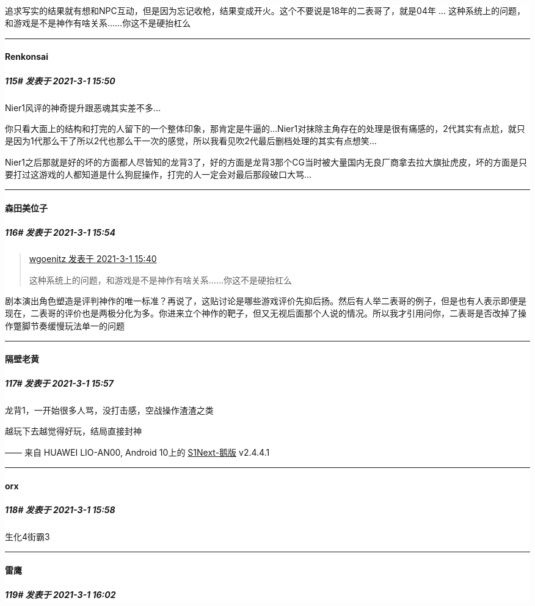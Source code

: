 追求写实的结果就有想和NPC互动，但是因为忘记收枪，结果变成开火。这个不要说是18年的二表哥了，就是04年 ...</blockquote>
这种系统上的问题，和游戏是不是神作有啥关系……你这不是硬抬杠么


-----

####  Renkonsai  
##### 115#       发表于 2021-3-1 15:50


Nier1风评的神奇提升跟恶魂其实差不多…


你只看大面上的结构和打完的人留下的一个整体印象，那肯定是牛逼的…Nier1对抹除主角存在的处理是很有痛感的，2代其实有点尬，就只是因为1代那么干了所以2代也那么干一次的感觉，所以我看见吹2代最后删档处理的其实有点想笑…

Nier1之后那就是好的坏的方面都人尽皆知的龙背3了，好的方面是龙背3那个CG当时被大量国内无良厂商拿去拉大旗扯虎皮，坏的方面是只要打过这游戏的人都知道是什么狗屁操作，打完的人一定会对最后那段破口大骂…


-----

####  森田美位子  
##### 116#       发表于 2021-3-1 15:54


<blockquote><a href="httphttps://bbs.saraba1st.com/2b/forum.php?mod=redirect&amp;goto=findpost&amp;pid=50476296&amp;ptid=1990221" target="_blank">wgoenitz 发表于 2021-3-1 15:40</a>

这种系统上的问题，和游戏是不是神作有啥关系……你这不是硬抬杠么</blockquote>
剧本演出角色塑造是评判神作的唯一标准？再说了，这贴讨论是哪些游戏评价先抑后扬。然后有人举二表哥的例子，但是也有人表示即便是现在，二表哥的评价也是两极分化为多。你进来立个神作的靶子，但又无视后面那个人说的情况。所以我才引用问你，二表哥是否改掉了操作蹩脚节奏缓慢玩法单一的问题


-----

####  隔壁老黄  
##### 117#       发表于 2021-3-1 15:57


龙背1，一开始很多人骂，没打击感，空战操作渣渣之类

越玩下去越觉得好玩，结局直接封神

—— 来自 HUAWEI LIO-AN00, Android 10上的 [S1Next-鹅版](https://github.com/ykrank/S1-Next/releases) v2.4.4.1


-----

####  orx  
##### 118#       发表于 2021-3-1 15:58


生化4街霸3


-----

####  雷鹰  
##### 119#       发表于 2021-3-1 16:02
